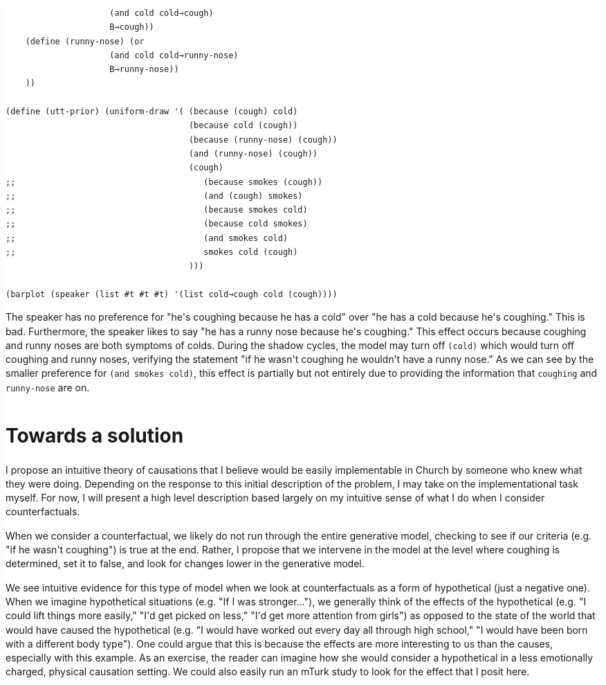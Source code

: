 ~~~
                     (and cold cold→cough)
                     B→cough))
    (define (runny-nose) (or
                     (and cold cold→runny-nose)
                     B→runny-nose))
    ))

(define (utt-prior) (uniform-draw '( (because (cough) cold)
                                     (because cold (cough))
                                     (because (runny-nose) (cough))
                                     (and (runny-nose) (cough))
                                     (cough)
;;                                      (because smokes (cough))
;;                                      (and (cough) smokes)
;;                                      (because smokes cold)
;;                                      (because cold smokes)
;;                                      (and smokes cold)
;;                                      smokes cold (cough)
                                     )))

(barplot (speaker (list #t #t #t) '(list cold→cough cold (cough))))
~~~

The speaker has no preference for "he's coughing because he has a cold" over "he has a cold because he's coughing." This is bad. Furthermore, the speaker likes to say "he has a runny nose because he's coughing." This effect occurs because coughing and runny noses are both symptoms of colds. During the shadow cycles, the model may turn off `(cold)` which would turn off coughing and runny noses, verifying the statement "if he wasn't coughing he wouldn't have a runny nose." As we can see by the smaller preference for `(and smokes cold)`, this effect is partially but not entirely due to providing the information that `coughing` and `runny-nose` are on.

# Towards a solution

I propose an intuitive theory of causations that I believe would be easily implementable in Church by someone who knew what they were doing. Depending on the response to this initial description of the problem, I may take on the implementational task myself. For now, I will present a high level description based largely on my intuitive sense of what I do when I consider counterfactuals.

When we consider a counterfactual, we likely do not run through the entire generative model, checking to see if our criteria (e.g. "if he wasn't coughing") is true at the end. Rather, I propose that we intervene in the model at the level where coughing is determined, set it to false, and look for changes lower in the generative model.

We see intuitive evidence for this type of model when we look at counterfactuals as a form of hypothetical (just a negative one). When we imagine hypothetical situations (e.g. "If I was stronger…"), we generally think of the effects of the hypothetical (e.g. "I could lift things more easily," "I'd get picked on less," "I'd get more attention from girls") as opposed to the state of the world that would have caused the hypothetical (e.g. "I would have worked out every day all through high school," "I would have been born with a different body type"). One could argue that this is because the effects are more interesting to us than the causes, especially with this example. As an exercise, the reader can imagine how she would consider a hypothetical in a less emotionally charged, physical causation setting. We could also easily run an mTurk study to look for the effect that I posit here.
